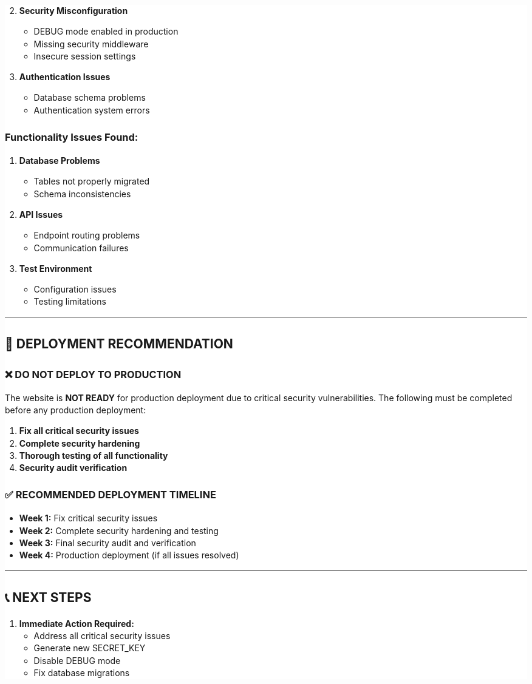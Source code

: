 2. **Security Misconfiguration**
   - DEBUG mode enabled in production
   - Missing security middleware
   - Insecure session settings

3. **Authentication Issues**
   - Database schema problems
   - Authentication system errors

### Functionality Issues Found:
1. **Database Problems**
   - Tables not properly migrated
   - Schema inconsistencies

2. **API Issues**
   - Endpoint routing problems
   - Communication failures

3. **Test Environment**
   - Configuration issues
   - Testing limitations

---

## 🎯 DEPLOYMENT RECOMMENDATION

### ❌ **DO NOT DEPLOY TO PRODUCTION**

The website is **NOT READY** for production deployment due to critical security vulnerabilities. The following must be completed before any production deployment:

1. **Fix all critical security issues**
2. **Complete security hardening**
3. **Thorough testing of all functionality**
4. **Security audit verification**

### ✅ **RECOMMENDED DEPLOYMENT TIMELINE**

- **Week 1:** Fix critical security issues
- **Week 2:** Complete security hardening and testing
- **Week 3:** Final security audit and verification
- **Week 4:** Production deployment (if all issues resolved)

---

## 📞 NEXT STEPS

1. **Immediate Action Required:**
   - Address all critical security issues
   - Generate new SECRET_KEY
   - Disable DEBUG mode
   - Fix database migrations
